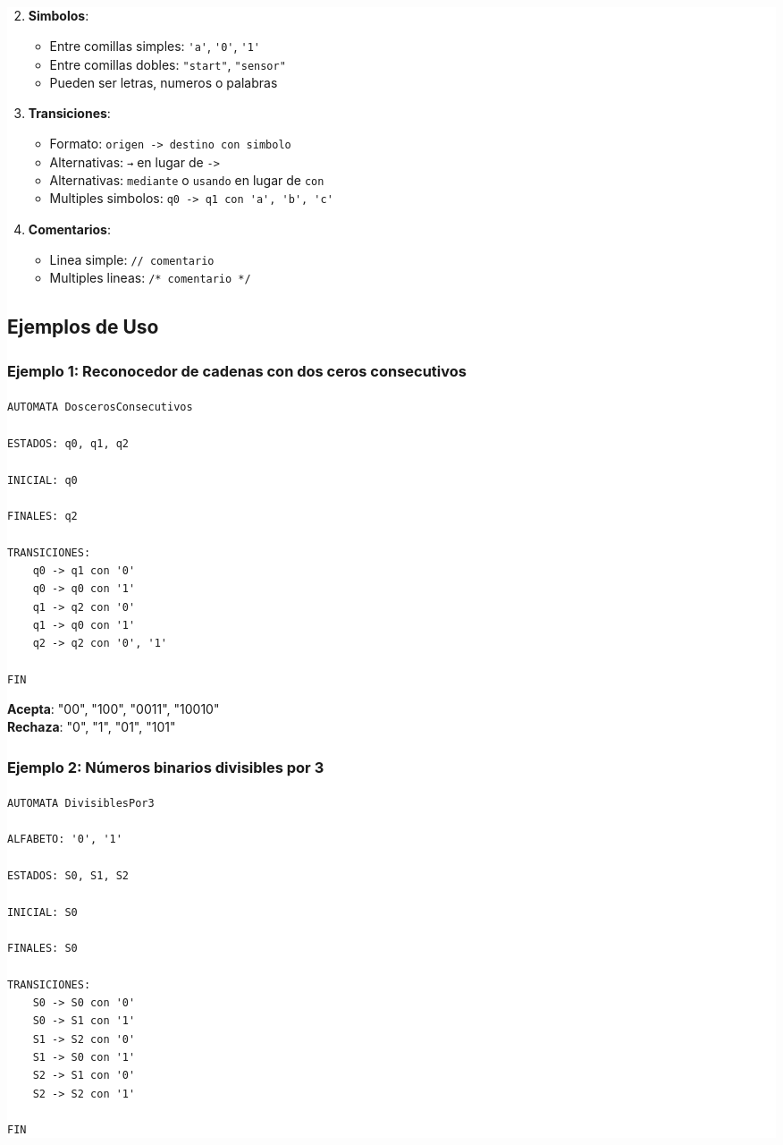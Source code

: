 2. **Simbolos**:
   - Entre comillas simples: `'a'`, `'0'`, `'1'`
   - Entre comillas dobles: `"start"`, `"sensor"`
   - Pueden ser letras, numeros o palabras

3. **Transiciones**:
   - Formato: `origen -> destino con simbolo`
   - Alternativas: `→` en lugar de `->`
   - Alternativas: `mediante` o `usando` en lugar de `con`
   - Multiples simbolos: `q0 -> q1 con 'a', 'b', 'c'`

4. **Comentarios**:
   - Linea simple: `// comentario`
   - Multiples lineas: `/* comentario */`

## Ejemplos de Uso

### Ejemplo 1: Reconocedor de cadenas con dos ceros consecutivos

```
AUTOMATA DoscerosConsecutivos

ESTADOS: q0, q1, q2

INICIAL: q0

FINALES: q2

TRANSICIONES:
    q0 -> q1 con '0'
    q0 -> q0 con '1'
    q1 -> q2 con '0'
    q1 -> q0 con '1'
    q2 -> q2 con '0', '1'

FIN
```

**Acepta**: "00", "100", "0011", "10010"  
**Rechaza**: "0", "1", "01", "101"

### Ejemplo 2: Números binarios divisibles por 3

```
AUTOMATA DivisiblesPor3

ALFABETO: '0', '1'

ESTADOS: S0, S1, S2

INICIAL: S0

FINALES: S0

TRANSICIONES:
    S0 -> S0 con '0'
    S0 -> S1 con '1'
    S1 -> S2 con '0'
    S1 -> S0 con '1'
    S2 -> S1 con '0'
    S2 -> S2 con '1'

FIN
```
